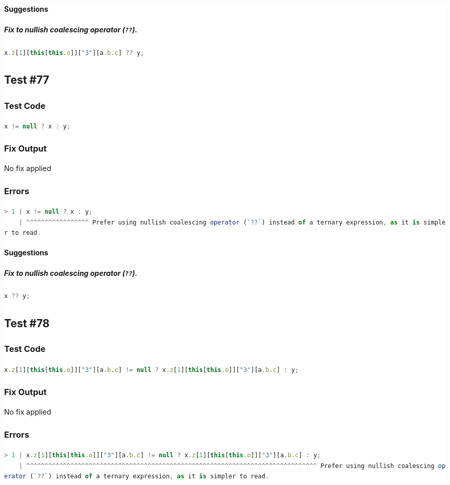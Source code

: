 #### Suggestions

##### Fix to nullish coalescing operator (`??`).


```ts
x.z[1][this[this.o]]["3"][a.b.c] ?? y;
```

## Test #77

### Test Code


```ts
x != null ? x : y;
```

### Fix Output

No fix applied

### Errors


```ts
> 1 | x != null ? x : y;
    | ^^^^^^^^^^^^^^^^^ Prefer using nullish coalescing operator (`??`) instead of a ternary expression, as it is simpler to read.
```

#### Suggestions

##### Fix to nullish coalescing operator (`??`).


```ts
x ?? y;
```

## Test #78

### Test Code


```ts
x.z[1][this[this.o]]["3"][a.b.c] != null ? x.z[1][this[this.o]]["3"][a.b.c] : y;
```

### Fix Output

No fix applied

### Errors


```ts
> 1 | x.z[1][this[this.o]]["3"][a.b.c] != null ? x.z[1][this[this.o]]["3"][a.b.c] : y;
    | ^^^^^^^^^^^^^^^^^^^^^^^^^^^^^^^^^^^^^^^^^^^^^^^^^^^^^^^^^^^^^^^^^^^^^^^^^^^^^^^ Prefer using nullish coalescing operator (`??`) instead of a ternary expression, as it is simpler to read.
```
